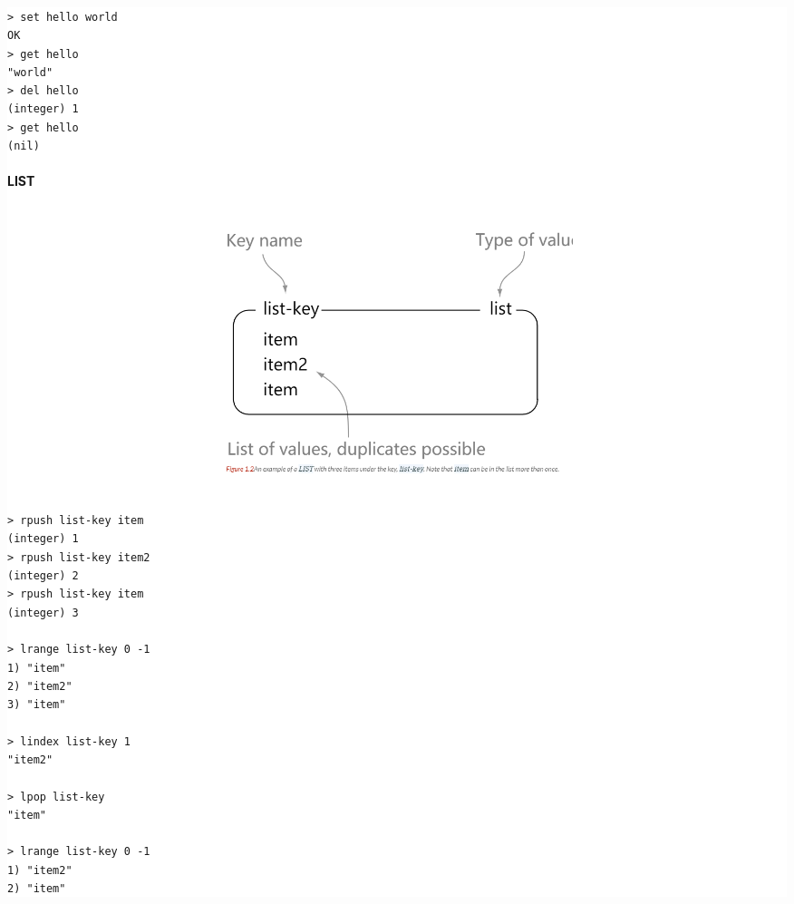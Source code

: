 ```html
> set hello world
OK
> get hello
"world"
> del hello
(integer) 1
> get hello
(nil)
```

#### LIST

<div align="center"> <img src="pics/fb327611-7e2b-4f2f-9f5b-38592d408f07.png" width="400"/> </div><br>

```html
> rpush list-key item
(integer) 1
> rpush list-key item2
(integer) 2
> rpush list-key item
(integer) 3

> lrange list-key 0 -1
1) "item"
2) "item2"
3) "item"

> lindex list-key 1
"item2"

> lpop list-key
"item"

> lrange list-key 0 -1
1) "item2"
2) "item"
```